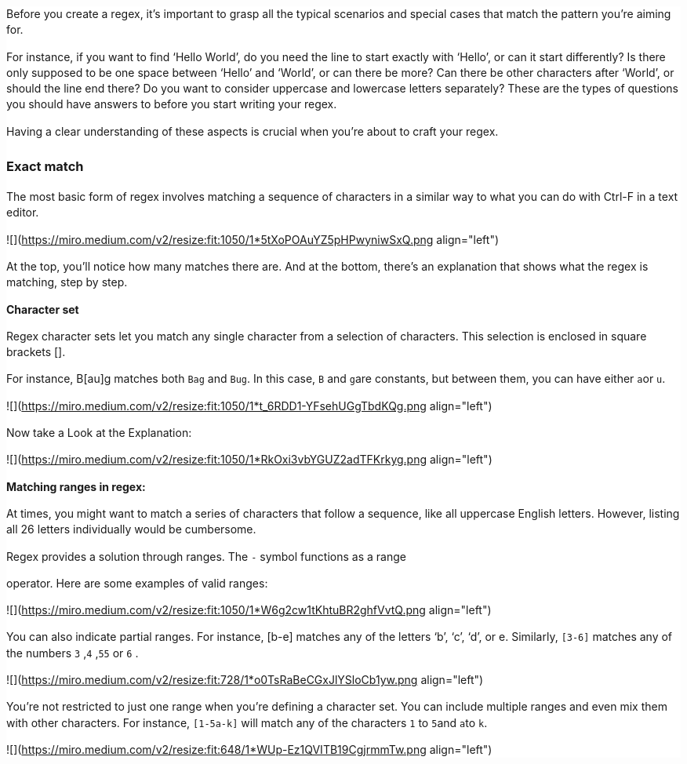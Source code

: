Before you create a regex, it’s important to grasp all the typical scenarios and special cases that match the pattern you’re aiming for.

For instance, if you want to find ‘Hello World’, do you need the line to start exactly with ‘Hello’, or can it start differently? Is there only supposed to be one space between ‘Hello’ and ‘World’, or can there be more? Can there be other characters after ‘World’, or should the line end there? Do you want to consider uppercase and lowercase letters separately? These are the types of questions you should have answers to before you start writing your regex.

Having a clear understanding of these aspects is crucial when you’re about to craft your regex.

### **Exact match**

The most basic form of regex involves matching a sequence of characters in a similar way to what you can do with Ctrl-F in a text editor.

![](https://miro.medium.com/v2/resize:fit:1050/1*5tXoPOAuYZ5pHPwyniwSxQ.png align="left")

At the top, you’ll notice how many matches there are. And at the bottom, there’s an explanation that shows what the regex is matching, step by step.

**Character set**

Regex character sets let you match any single character from a selection of characters. This selection is enclosed in square brackets \[\].

For instance, B\[au\]g matches both `Bag` and `Bug`. In this case, `B` and `g`are constants, but between them, you can have either `a`or `u`.

![](https://miro.medium.com/v2/resize:fit:1050/1*t_6RDD1-YFsehUGgTbdKQg.png align="left")

Now take a Look at the Explanation:

![](https://miro.medium.com/v2/resize:fit:1050/1*RkOxi3vbYGUZ2adTFKrkyg.png align="left")

**Matching ranges in regex:**

At times, you might want to match a series of characters that follow a sequence, like all uppercase English letters. However, listing all 26 letters individually would be cumbersome.

Regex provides a solution through ranges. The `-` symbol functions as a range

operator. Here are some examples of valid ranges:

![](https://miro.medium.com/v2/resize:fit:1050/1*W6g2cw1tKhtuBR2ghfVvtQ.png align="left")

You can also indicate partial ranges. For instance, \[b-e\] matches any of the letters ‘b’, ‘c’, ‘d’, or e. Similarly, `[3-6]` matches any of the numbers `3` ,`4` ,`55` or `6` .

![](https://miro.medium.com/v2/resize:fit:728/1*o0TsRaBeCGxJlYSloCb1yw.png align="left")

You’re not restricted to just one range when you’re defining a character set. You can include multiple ranges and even mix them with other characters. For instance, `[1-5a-k]` will match any of the characters `1` to `5`and `a`to `k`.

![](https://miro.medium.com/v2/resize:fit:648/1*WUp-Ez1QVITB19CgjrmmTw.png align="left")
